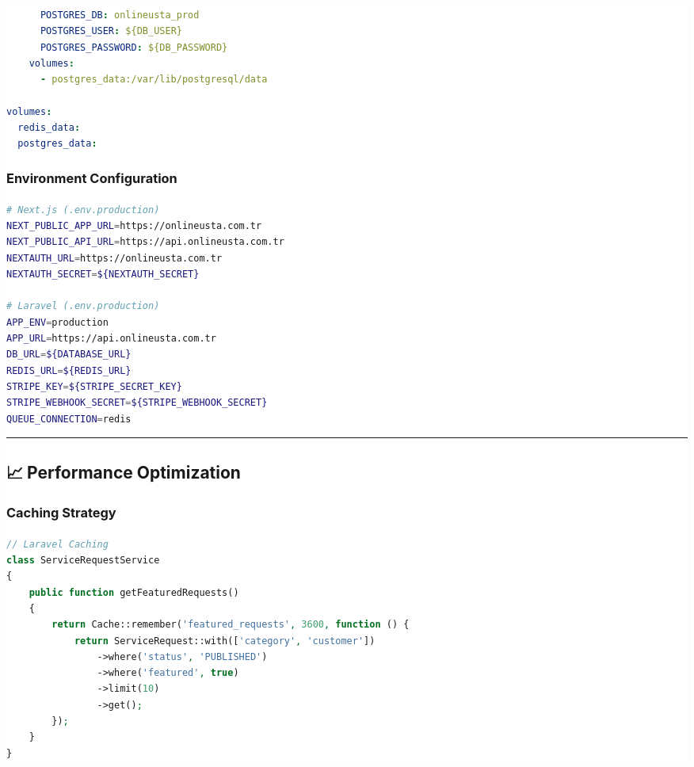 ```yaml
      POSTGRES_DB: onlineusta_prod
      POSTGRES_USER: ${DB_USER}
      POSTGRES_PASSWORD: ${DB_PASSWORD}
    volumes:
      - postgres_data:/var/lib/postgresql/data

volumes:
  redis_data:
  postgres_data:
```

### **Environment Configuration**

```bash
# Next.js (.env.production)
NEXT_PUBLIC_APP_URL=https://onlineusta.com.tr
NEXT_PUBLIC_API_URL=https://api.onlineusta.com.tr
NEXTAUTH_URL=https://onlineusta.com.tr
NEXTAUTH_SECRET=${NEXTAUTH_SECRET}

# Laravel (.env.production)
APP_ENV=production
APP_URL=https://api.onlineusta.com.tr
DB_URL=${DATABASE_URL}
REDIS_URL=${REDIS_URL}
STRIPE_KEY=${STRIPE_SECRET_KEY}
STRIPE_WEBHOOK_SECRET=${STRIPE_WEBHOOK_SECRET}
QUEUE_CONNECTION=redis
```

---

## 📈 Performance Optimization

### **Caching Strategy**

```php
// Laravel Caching
class ServiceRequestService
{
    public function getFeaturedRequests()
    {
        return Cache::remember('featured_requests', 3600, function () {
            return ServiceRequest::with(['category', 'customer'])
                ->where('status', 'PUBLISHED')
                ->where('featured', true)
                ->limit(10)
                ->get();
        });
    }
}
```
